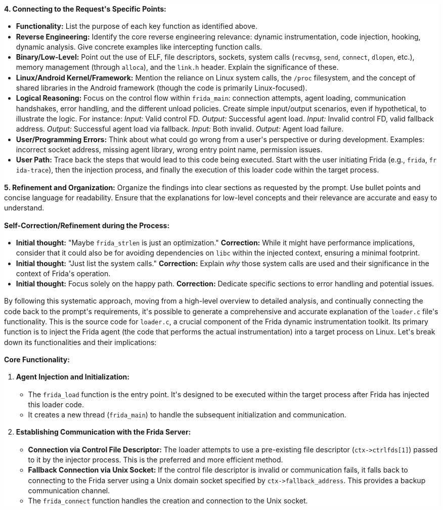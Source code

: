 **4. Connecting to the Request's Specific Points:**

* **Functionality:**  List the purpose of each key function as identified above.
* **Reverse Engineering:**  Identify the core reverse engineering relevance: dynamic instrumentation, code injection, hooking, dynamic analysis. Give concrete examples like intercepting function calls.
* **Binary/Low-Level:** Point out the use of ELF, file descriptors, sockets, system calls (`recvmsg`, `send`, `connect`, `dlopen`, etc.), memory management (through `alloca`), and the `link.h` header. Explain the significance of these.
* **Linux/Android Kernel/Framework:** Mention the reliance on Linux system calls, the `/proc` filesystem, and the concept of shared libraries in the Android framework (though the code is primarily Linux-focused).
* **Logical Reasoning:** Focus on the control flow within `frida_main`: connection attempts, agent loading, communication handshakes, error handling, and the different unload policies. Create simple input/output scenarios, even if hypothetical, to illustrate the logic. For instance: *Input:* Valid control FD. *Output:* Successful agent load. *Input:* Invalid control FD, valid fallback address. *Output:* Successful agent load via fallback. *Input:* Both invalid. *Output:* Agent load failure.
* **User/Programming Errors:**  Think about what could go wrong from a user's perspective or during development. Examples: incorrect socket address, missing agent library, wrong entry point name, permission issues.
* **User Path:** Trace back the steps that would lead to this code being executed. Start with the user initiating Frida (e.g., `frida`, `frida-trace`), then the injection process, and finally the execution of this loader code within the target process.

**5. Refinement and Organization:**  Organize the findings into clear sections as requested by the prompt. Use bullet points and concise language for readability. Ensure that the explanations for low-level concepts and their relevance are accurate and easy to understand.

**Self-Correction/Refinement during the Process:**

* **Initial thought:** "Maybe `frida_strlen` is just an optimization."  **Correction:** While it might have performance implications, consider that it could also be for avoiding dependencies on `libc` within the injected context, ensuring a minimal footprint.
* **Initial thought:** "Just list the system calls." **Correction:** Explain *why* those system calls are used and their significance in the context of Frida's operation.
* **Initial thought:** Focus solely on the happy path. **Correction:** Dedicate specific sections to error handling and potential issues.

By following this systematic approach, moving from a high-level overview to detailed analysis, and continually connecting the code back to the prompt's requirements, it's possible to generate a comprehensive and accurate explanation of the `loader.c` file's functionality.
This is the source code for `loader.c`, a crucial component of the Frida dynamic instrumentation toolkit. Its primary function is to inject the Frida agent (the code that performs the actual instrumentation) into a target process on Linux. Let's break down its functionalities and their implications:

**Core Functionality:**

1. **Agent Injection and Initialization:**
   - The `frida_load` function is the entry point. It's designed to be executed within the target process after Frida has injected this loader code.
   - It creates a new thread (`frida_main`) to handle the subsequent initialization and communication.

2. **Establishing Communication with the Frida Server:**
   - **Connection via Control File Descriptor:** The loader attempts to use a pre-existing file descriptor (`ctx->ctrlfds[1]`) passed to it by the injector process. This is the preferred and more efficient method.
   - **Fallback Connection via Unix Socket:** If the control file descriptor is invalid or communication fails, it falls back to connecting to the Frida server using a Unix domain socket specified by `ctx->fallback_address`. This provides a backup communication channel.
   - The `frida_connect` function handles the creation and connection to the Unix socket.
